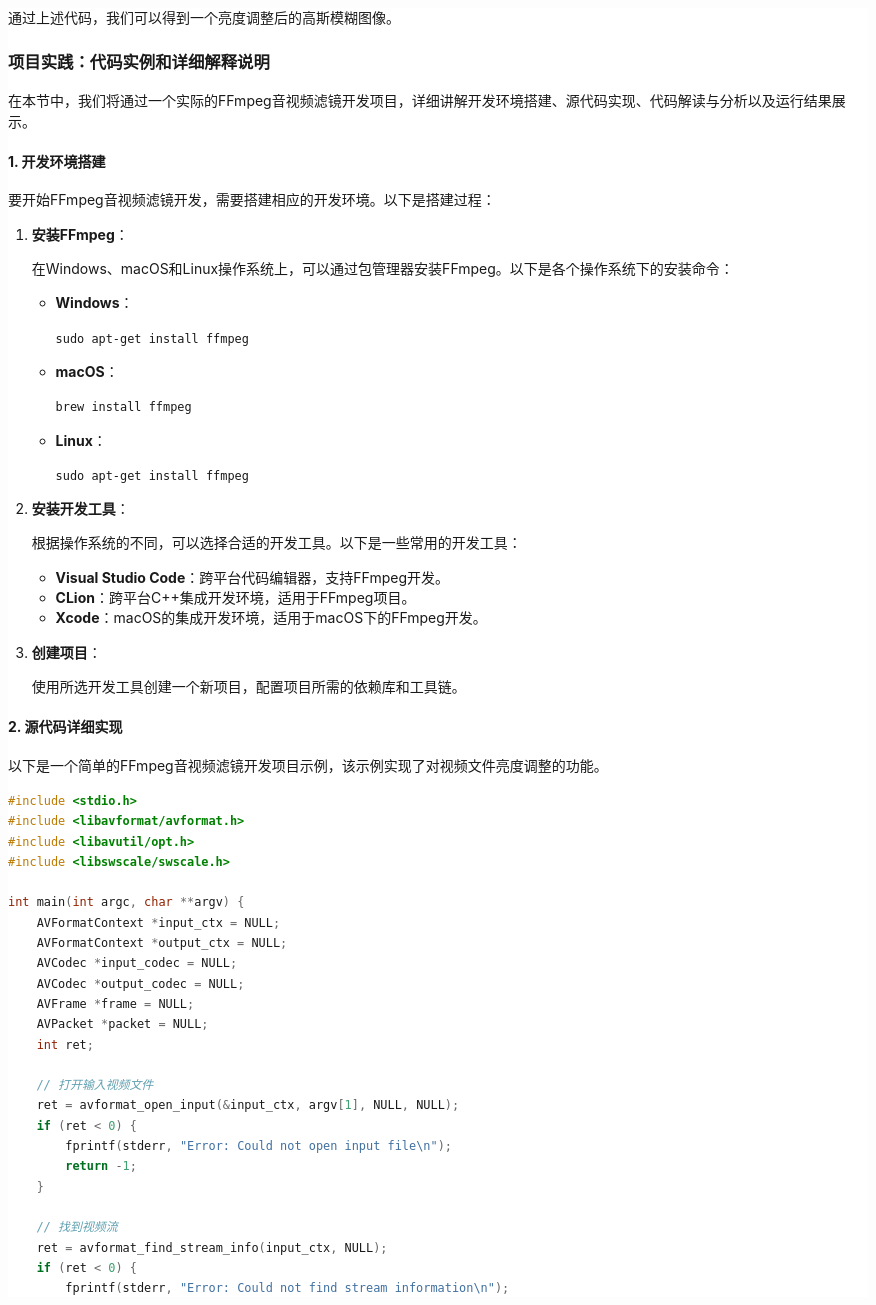    通过上述代码，我们可以得到一个亮度调整后的高斯模糊图像。

### 项目实践：代码实例和详细解释说明

在本节中，我们将通过一个实际的FFmpeg音视频滤镜开发项目，详细讲解开发环境搭建、源代码实现、代码解读与分析以及运行结果展示。

#### 1. 开发环境搭建

要开始FFmpeg音视频滤镜开发，需要搭建相应的开发环境。以下是搭建过程：

1. **安装FFmpeg**：

   在Windows、macOS和Linux操作系统上，可以通过包管理器安装FFmpeg。以下是各个操作系统下的安装命令：

   - **Windows**：
     ```
     sudo apt-get install ffmpeg
     ```
   - **macOS**：
     ```
     brew install ffmpeg
     ```
   - **Linux**：
     ```
     sudo apt-get install ffmpeg
     ```

2. **安装开发工具**：

   根据操作系统的不同，可以选择合适的开发工具。以下是一些常用的开发工具：

   - **Visual Studio Code**：跨平台代码编辑器，支持FFmpeg开发。
   - **CLion**：跨平台C++集成开发环境，适用于FFmpeg项目。
   - **Xcode**：macOS的集成开发环境，适用于macOS下的FFmpeg开发。

3. **创建项目**：

   使用所选开发工具创建一个新项目，配置项目所需的依赖库和工具链。

#### 2. 源代码详细实现

以下是一个简单的FFmpeg音视频滤镜开发项目示例，该示例实现了对视频文件亮度调整的功能。

```c
#include <stdio.h>
#include <libavformat/avformat.h>
#include <libavutil/opt.h>
#include <libswscale/swscale.h>

int main(int argc, char **argv) {
    AVFormatContext *input_ctx = NULL;
    AVFormatContext *output_ctx = NULL;
    AVCodec *input_codec = NULL;
    AVCodec *output_codec = NULL;
    AVFrame *frame = NULL;
    AVPacket *packet = NULL;
    int ret;

    // 打开输入视频文件
    ret = avformat_open_input(&input_ctx, argv[1], NULL, NULL);
    if (ret < 0) {
        fprintf(stderr, "Error: Could not open input file\n");
        return -1;
    }

    // 找到视频流
    ret = avformat_find_stream_info(input_ctx, NULL);
    if (ret < 0) {
        fprintf(stderr, "Error: Could not find stream information\n");
```